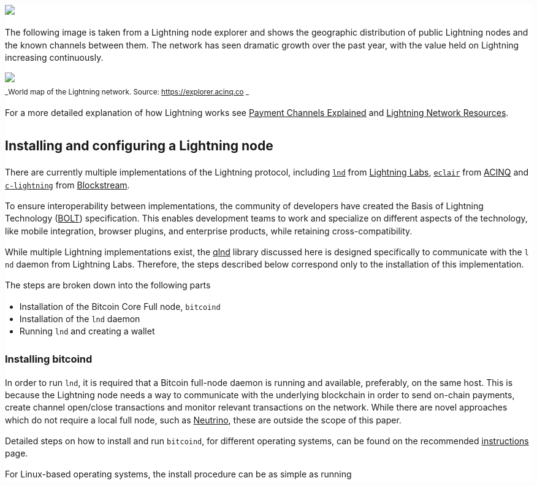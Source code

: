 ![](img/chainedchannels.png)

The following image is taken from a Lightning node explorer and shows the geographic distribution of public Lightning nodes
and the known channels between them. The network has seen dramatic growth over the past year, with
the value held on Lightning increasing continuously.

![](img/lightningmap.jpg)  
<small>_World map of the Lightning network. Source: https://explorer.acinq.co _</small>

For a more detailed explanation of how Lightning works see
[Payment Channels Explained](https://medium.com/softblocks/lightning-network-in-depth-part-1-payment-channels-b943607950dd)
and [Lightning Network Resources](https://www.lopp.net/lightning-information.html).


## Installing and configuring a Lightning node

There are currently multiple implementations of the Lightning protocol, including [`lnd`](https://github.com/lightningnetwork/lnd) from [Lightning Labs](https://lightning.engineering/), [`eclair`](https://github.com/ACINQ/eclair) from [ACINQ](https://acinq.co/) and [`c-lightning`](https://github.com/ElementsProject/lightning) from [Blockstream](https://blockstream.com/lightning/). 

To ensure interoperability between implementations, the community of developers have created the Basis of Lightning Technology ([BOLT](https://github.com/lightningnetwork/lightning-rfc)) specification. This enables development teams to work and specialize on different aspects of the technology, like mobile integration, browser plugins, and enterprise products, while retaining cross-compatibility.

While multiple Lightning implementations exist, the [qlnd](https://github.com/jlucid/qlnd) library discussed here is designed specifically to communicate with the `lnd` daemon from Lightning Labs. Therefore, the steps described below correspond only to the installation of this implementation.

The steps are broken down into the following parts

-   Installation of the Bitcoin Core Full node, `bitcoind`  
-   Installation of the `lnd` daemon
-   Running `lnd` and creating a wallet


### Installing bitcoind

In order to run `lnd`, it is required that a Bitcoin full-node daemon is running and available, preferably, on the same host. 
This is because the Lightning node needs a way to communicate with the underlying blockchain in order to send
on-chain payments, create channel open/close transactions and monitor relevant transactions on the network. 
While there are novel approaches which do not require a local full node, such as [Neutrino](https://github.com/lightninglabs/neutrino), these are outside the scope of this paper.

Detailed steps on how to install and run `bitcoind`, for different operating systems, can be found on the recommended [instructions](https://bitcoin.org/en/full-node#linux-instructions) page.

For Linux-based operating systems, the install procedure can be as simple as running
